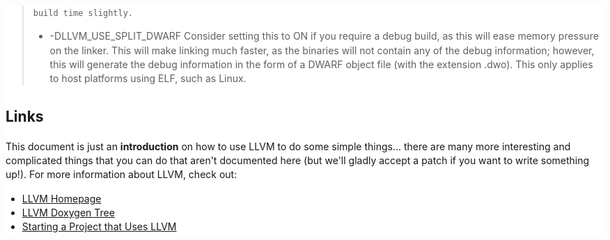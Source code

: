 >     build time slightly.
>
> -   -DLLVM_USE_SPLIT_DWARF Consider setting this to ON if you require
>     a debug build, as this will ease memory pressure on the linker.
>     This will make linking much faster, as the binaries will not
>     contain any of the debug information; however, this will generate
>     the debug information in the form of a DWARF object file (with the
>     extension .dwo). This only applies to host platforms using ELF,
>     such as Linux.

## Links

This document is just an **introduction** on how to use LLVM to do some
simple things\... there are many more interesting and complicated things
that you can do that aren\'t documented here (but we\'ll gladly accept a
patch if you want to write something up!). For more information about
LLVM, check out:

-   [LLVM Homepage](https://llvm.org/)
-   [LLVM Doxygen Tree](https://llvm.org/doxygen/)
-   [Starting a Project that Uses
    LLVM](https://llvm.org/docs/Projects.html)
